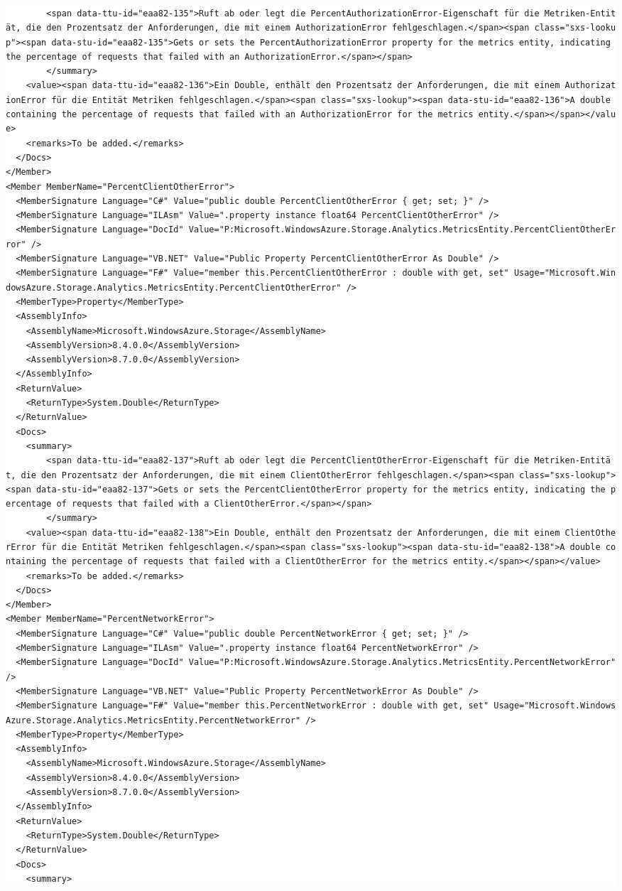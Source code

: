             <span data-ttu-id="eaa82-135">Ruft ab oder legt die PercentAuthorizationError-Eigenschaft für die Metriken-Entität, die den Prozentsatz der Anforderungen, die mit einem AuthorizationError fehlgeschlagen.</span><span class="sxs-lookup"><span data-stu-id="eaa82-135">Gets or sets the PercentAuthorizationError property for the metrics entity, indicating the percentage of requests that failed with an AuthorizationError.</span></span>
            </summary>
        <value><span data-ttu-id="eaa82-136">Ein Double, enthält den Prozentsatz der Anforderungen, die mit einem AuthorizationError für die Entität Metriken fehlgeschlagen.</span><span class="sxs-lookup"><span data-stu-id="eaa82-136">A double containing the percentage of requests that failed with an AuthorizationError for the metrics entity.</span></span></value>
        <remarks>To be added.</remarks>
      </Docs>
    </Member>
    <Member MemberName="PercentClientOtherError">
      <MemberSignature Language="C#" Value="public double PercentClientOtherError { get; set; }" />
      <MemberSignature Language="ILAsm" Value=".property instance float64 PercentClientOtherError" />
      <MemberSignature Language="DocId" Value="P:Microsoft.WindowsAzure.Storage.Analytics.MetricsEntity.PercentClientOtherError" />
      <MemberSignature Language="VB.NET" Value="Public Property PercentClientOtherError As Double" />
      <MemberSignature Language="F#" Value="member this.PercentClientOtherError : double with get, set" Usage="Microsoft.WindowsAzure.Storage.Analytics.MetricsEntity.PercentClientOtherError" />
      <MemberType>Property</MemberType>
      <AssemblyInfo>
        <AssemblyName>Microsoft.WindowsAzure.Storage</AssemblyName>
        <AssemblyVersion>8.4.0.0</AssemblyVersion>
        <AssemblyVersion>8.7.0.0</AssemblyVersion>
      </AssemblyInfo>
      <ReturnValue>
        <ReturnType>System.Double</ReturnType>
      </ReturnValue>
      <Docs>
        <summary>
            <span data-ttu-id="eaa82-137">Ruft ab oder legt die PercentClientOtherError-Eigenschaft für die Metriken-Entität, die den Prozentsatz der Anforderungen, die mit einem ClientOtherError fehlgeschlagen.</span><span class="sxs-lookup"><span data-stu-id="eaa82-137">Gets or sets the PercentClientOtherError property for the metrics entity, indicating the percentage of requests that failed with a ClientOtherError.</span></span>
            </summary>
        <value><span data-ttu-id="eaa82-138">Ein Double, enthält den Prozentsatz der Anforderungen, die mit einem ClientOtherError für die Entität Metriken fehlgeschlagen.</span><span class="sxs-lookup"><span data-stu-id="eaa82-138">A double containing the percentage of requests that failed with a ClientOtherError for the metrics entity.</span></span></value>
        <remarks>To be added.</remarks>
      </Docs>
    </Member>
    <Member MemberName="PercentNetworkError">
      <MemberSignature Language="C#" Value="public double PercentNetworkError { get; set; }" />
      <MemberSignature Language="ILAsm" Value=".property instance float64 PercentNetworkError" />
      <MemberSignature Language="DocId" Value="P:Microsoft.WindowsAzure.Storage.Analytics.MetricsEntity.PercentNetworkError" />
      <MemberSignature Language="VB.NET" Value="Public Property PercentNetworkError As Double" />
      <MemberSignature Language="F#" Value="member this.PercentNetworkError : double with get, set" Usage="Microsoft.WindowsAzure.Storage.Analytics.MetricsEntity.PercentNetworkError" />
      <MemberType>Property</MemberType>
      <AssemblyInfo>
        <AssemblyName>Microsoft.WindowsAzure.Storage</AssemblyName>
        <AssemblyVersion>8.4.0.0</AssemblyVersion>
        <AssemblyVersion>8.7.0.0</AssemblyVersion>
      </AssemblyInfo>
      <ReturnValue>
        <ReturnType>System.Double</ReturnType>
      </ReturnValue>
      <Docs>
        <summary>